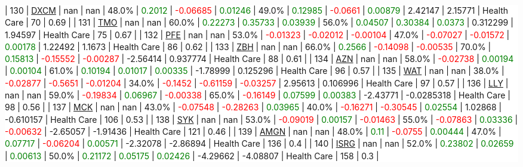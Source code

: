 | 130 | [DXCM](https://finance.yahoo.com/quote/DXCM/financials)   |                 nan |                     nan | 48.0%                  | <span style="color: green;"> 0.2012 </span>  | <span style="color: red;"> -0.06685 </span>  | <span style="color: green;"> 0.01246 </span> | 49.0%                  | <span style="color: green;"> 0.12985 </span> | <span style="color: red;"> -0.0661 </span>   | <span style="color: green;"> 0.00879 </span> |           2.42147    |   2.15771   | Health Care            |     70 |           0.69 |
| 131 | [TMO](https://finance.yahoo.com/quote/TMO/financials)     |                 nan |                     nan | 60.0%                  | <span style="color: green;"> 0.22273 </span> | <span style="color: green;"> 0.35733 </span> | <span style="color: green;"> 0.03939 </span> | 56.0%                  | <span style="color: green;"> 0.04507 </span> | <span style="color: green;"> 0.30384 </span> | <span style="color: green;"> 0.0373 </span>  |           0.312299   |   1.94597   | Health Care            |     75 |           0.67 |
| 132 | [PFE](https://finance.yahoo.com/quote/PFE/financials)     |                 nan |                     nan | 53.0%                  | <span style="color: red;"> -0.01323 </span>  | <span style="color: red;"> -0.02012 </span>  | <span style="color: red;"> -0.00104 </span>  | 47.0%                  | <span style="color: red;"> -0.07027 </span>  | <span style="color: red;"> -0.01572 </span>  | <span style="color: green;"> 0.00178 </span> |           1.22492    |   1.1673    | Health Care            |     86 |           0.62 |
| 133 | [ZBH](https://finance.yahoo.com/quote/ZBH/financials)     |                 nan |                     nan | 66.0%                  | <span style="color: green;"> 0.2566 </span>  | <span style="color: red;"> -0.14098 </span>  | <span style="color: red;"> -0.00535 </span>  | 70.0%                  | <span style="color: green;"> 0.15813 </span> | <span style="color: red;"> -0.15552 </span>  | <span style="color: red;"> -0.00287 </span>  |          -2.56414    |   0.937774  | Health Care            |     88 |           0.61 |
| 134 | [AZN](https://finance.yahoo.com/quote/AZN/financials)     |                 nan |                     nan | 58.0%                  | <span style="color: red;"> -0.02738 </span>  | <span style="color: green;"> 0.00194 </span> | <span style="color: green;"> 0.00104 </span> | 61.0%                  | <span style="color: green;"> 0.10194 </span> | <span style="color: green;"> 0.01017 </span> | <span style="color: green;"> 0.00335 </span> |          -1.78999    |   0.125296  | Health Care            |     96 |           0.57 |
| 135 | [WAT](https://finance.yahoo.com/quote/WAT/financials)     |                 nan |                     nan | 38.0%                  | <span style="color: red;"> -0.02877 </span>  | <span style="color: red;"> -0.5651 </span>   | <span style="color: red;"> -0.01204 </span>  | 34.0%                  | <span style="color: red;"> -0.1452 </span>   | <span style="color: red;"> -0.61159 </span>  | <span style="color: red;"> -0.03257 </span>  |           2.95613    |   0.106996  | Health Care            |     97 |           0.57 |
| 136 | [LLY](https://finance.yahoo.com/quote/LLY/financials)     |                 nan |                     nan | 59.0%                  | <span style="color: red;"> -0.19834 </span>  | <span style="color: green;"> 0.06967 </span> | <span style="color: red;"> -0.00338 </span>  | 65.0%                  | <span style="color: red;"> -0.16149 </span>  | <span style="color: green;"> 0.07599 </span> | <span style="color: green;"> 0.00383 </span> |          -2.43771    |  -0.0285318 | Health Care            |     98 |           0.56 |
| 137 | [MCK](https://finance.yahoo.com/quote/MCK/financials)     |                 nan |                     nan | 43.0%                  | <span style="color: red;"> -0.07548 </span>  | <span style="color: red;"> -0.28263 </span>  | <span style="color: green;"> 0.03965 </span> | 40.0%                  | <span style="color: red;"> -0.16271 </span>  | <span style="color: red;"> -0.30545 </span>  | <span style="color: green;"> 0.02554 </span> |           1.02868    |  -0.610157  | Health Care            |    106 |           0.53 |
| 138 | [SYK](https://finance.yahoo.com/quote/SYK/financials)     |                 nan |                     nan | 53.0%                  | <span style="color: red;"> -0.09019 </span>  | <span style="color: green;"> 0.00157 </span> | <span style="color: red;"> -0.01463 </span>  | 55.0%                  | <span style="color: red;"> -0.07863 </span>  | <span style="color: green;"> 0.03336 </span> | <span style="color: red;"> -0.00632 </span>  |          -2.65057    |  -1.91436   | Health Care            |    121 |           0.46 |
| 139 | [AMGN](https://finance.yahoo.com/quote/AMGN/financials)   |                 nan |                     nan | 48.0%                  | <span style="color: green;"> 0.11 </span>    | <span style="color: red;"> -0.0755 </span>   | <span style="color: green;"> 0.00444 </span> | 47.0%                  | <span style="color: green;"> 0.07717 </span> | <span style="color: red;"> -0.06204 </span>  | <span style="color: green;"> 0.00571 </span> |          -2.32078    |  -2.86894   | Health Care            |    136 |           0.4  |
| 140 | [ISRG](https://finance.yahoo.com/quote/ISRG/financials)   |                 nan |                     nan | 52.0%                  | <span style="color: green;"> 0.23802 </span> | <span style="color: green;"> 0.02659 </span> | <span style="color: green;"> 0.00613 </span> | 50.0%                  | <span style="color: green;"> 0.21172 </span> | <span style="color: green;"> 0.05175 </span> | <span style="color: green;"> 0.02426 </span> |          -4.29662    |  -4.08807   | Health Care            |    158 |           0.3  |